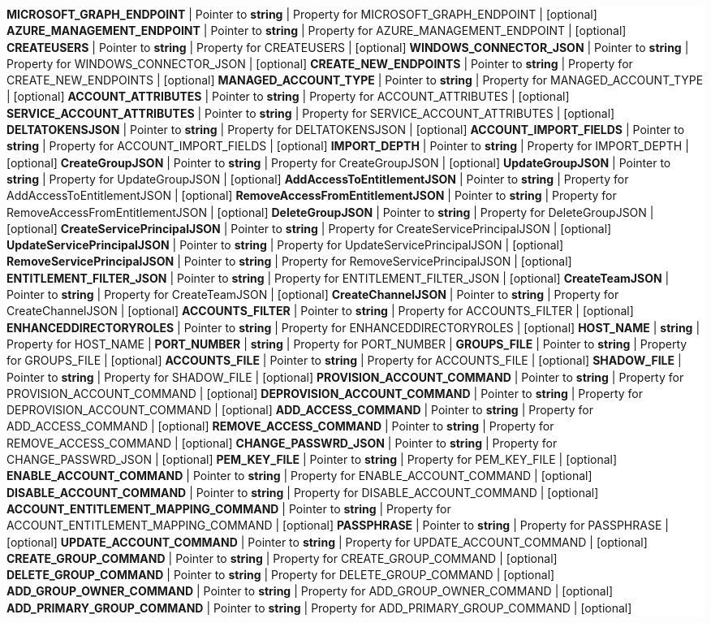 **MICROSOFT_GRAPH_ENDPOINT** | Pointer to **string** | Property for MICROSOFT_GRAPH_ENDPOINT | [optional] 
**AZURE_MANAGEMENT_ENDPOINT** | Pointer to **string** | Property for AZURE_MANAGEMENT_ENDPOINT | [optional] 
**CREATEUSERS** | Pointer to **string** | Property for CREATEUSERS | [optional] 
**WINDOWS_CONNECTOR_JSON** | Pointer to **string** | Property for WINDOWS_CONNECTOR_JSON | [optional] 
**CREATE_NEW_ENDPOINTS** | Pointer to **string** | Property for CREATE_NEW_ENDPOINTS | [optional] 
**MANAGED_ACCOUNT_TYPE** | Pointer to **string** | Property for MANAGED_ACCOUNT_TYPE | [optional] 
**ACCOUNT_ATTRIBUTES** | Pointer to **string** | Property for ACCOUNT_ATTRIBUTES | [optional] 
**SERVICE_ACCOUNT_ATTRIBUTES** | Pointer to **string** | Property for SERVICE_ACCOUNT_ATTRIBUTES | [optional] 
**DELTATOKENSJSON** | Pointer to **string** | Property for DELTATOKENSJSON | [optional] 
**ACCOUNT_IMPORT_FIELDS** | Pointer to **string** | Property for ACCOUNT_IMPORT_FIELDS | [optional] 
**IMPORT_DEPTH** | Pointer to **string** | Property for IMPORT_DEPTH | [optional] 
**CreateGroupJSON** | Pointer to **string** | Property for CreateGroupJSON | [optional] 
**UpdateGroupJSON** | Pointer to **string** | Property for UpdateGroupJSON | [optional] 
**AddAccessToEntitlementJSON** | Pointer to **string** | Property for AddAccessToEntitlementJSON | [optional] 
**RemoveAccessFromEntitlementJSON** | Pointer to **string** | Property for RemoveAccessFromEntitlementJSON | [optional] 
**DeleteGroupJSON** | Pointer to **string** | Property for DeleteGroupJSON | [optional] 
**CreateServicePrincipalJSON** | Pointer to **string** | Property for CreateServicePrincipalJSON | [optional] 
**UpdateServicePrincipalJSON** | Pointer to **string** | Property for UpdateServicePrincipalJSON | [optional] 
**RemoveServicePrincipalJSON** | Pointer to **string** | Property for RemoveServicePrincipalJSON | [optional] 
**ENTITLEMENT_FILTER_JSON** | Pointer to **string** | Property for ENTITLEMENT_FILTER_JSON | [optional] 
**CreateTeamJSON** | Pointer to **string** | Property for CreateTeamJSON | [optional] 
**CreateChannelJSON** | Pointer to **string** | Property for CreateChannelJSON | [optional] 
**ACCOUNTS_FILTER** | Pointer to **string** | Property for ACCOUNTS_FILTER | [optional] 
**ENHANCEDDIRECTORYROLES** | Pointer to **string** | Property for ENHANCEDDIRECTORYROLES | [optional] 
**HOST_NAME** | **string** | Property for HOST_NAME | 
**PORT_NUMBER** | **string** | Property for PORT_NUMBER | 
**GROUPS_FILE** | Pointer to **string** | Property for GROUPS_FILE | [optional] 
**ACCOUNTS_FILE** | Pointer to **string** | Property for ACCOUNTS_FILE | [optional] 
**SHADOW_FILE** | Pointer to **string** | Property for SHADOW_FILE | [optional] 
**PROVISION_ACCOUNT_COMMAND** | Pointer to **string** | Property for PROVISION_ACCOUNT_COMMAND | [optional] 
**DEPROVISION_ACCOUNT_COMMAND** | Pointer to **string** | Property for DEPROVISION_ACCOUNT_COMMAND | [optional] 
**ADD_ACCESS_COMMAND** | Pointer to **string** | Property for ADD_ACCESS_COMMAND | [optional] 
**REMOVE_ACCESS_COMMAND** | Pointer to **string** | Property for REMOVE_ACCESS_COMMAND | [optional] 
**CHANGE_PASSWRD_JSON** | Pointer to **string** | Property for CHANGE_PASSWRD_JSON | [optional] 
**PEM_KEY_FILE** | Pointer to **string** | Property for PEM_KEY_FILE | [optional] 
**ENABLE_ACCOUNT_COMMAND** | Pointer to **string** | Property for ENABLE_ACCOUNT_COMMAND | [optional] 
**DISABLE_ACCOUNT_COMMAND** | Pointer to **string** | Property for DISABLE_ACCOUNT_COMMAND | [optional] 
**ACCOUNT_ENTITLEMENT_MAPPING_COMMAND** | Pointer to **string** | Property for ACCOUNT_ENTITLEMENT_MAPPING_COMMAND | [optional] 
**PASSPHRASE** | Pointer to **string** | Property for PASSPHRASE | [optional] 
**UPDATE_ACCOUNT_COMMAND** | Pointer to **string** | Property for UPDATE_ACCOUNT_COMMAND | [optional] 
**CREATE_GROUP_COMMAND** | Pointer to **string** | Property for CREATE_GROUP_COMMAND | [optional] 
**DELETE_GROUP_COMMAND** | Pointer to **string** | Property for DELETE_GROUP_COMMAND | [optional] 
**ADD_GROUP_OWNER_COMMAND** | Pointer to **string** | Property for ADD_GROUP_OWNER_COMMAND | [optional] 
**ADD_PRIMARY_GROUP_COMMAND** | Pointer to **string** | Property for ADD_PRIMARY_GROUP_COMMAND | [optional] 